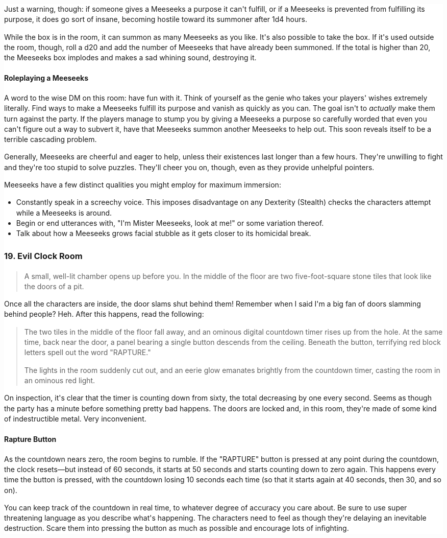 Just a warning, though: if someone gives a Meeseeks a purpose it can't fulfill, or if a Meeseeks is prevented from fulfilling its purpose, it does go sort of insane, becoming hostile toward its summoner after <wc-roll>1d4</wc-roll> hours.

While the box is in the room, it can summon as many Meeseeks as you like. It's also possible to take the box. If it's used outside the room, though, roll a <wc-roll>d20</wc-roll> and add the number of Meeseeks that have already been summoned. If the total is higher than 20, the Meeseeks box implodes and makes a sad whining sound, destroying it.

#### Roleplaying a Meeseeks

A word to the wise DM on this room: have fun with it. Think of yourself as the genie who takes your players' wishes extremely literally. Find ways to make a Meeseeks fulfill its purpose and vanish as quickly as you can. The goal isn't to _actually_ make them turn against the party. If the players manage to stump you by giving a Meeseeks a purpose so carefully worded that even you can't figure out a way to subvert it, have that Meeseeks summon another Meeseeks to help out. This soon reveals itself to be a terrible cascading problem.

Generally, Meeseeks are cheerful and eager to help, unless their existences last longer than a few hours. They're unwilling to fight and they're too stupid to solve puzzles. They'll cheer you on, though, even as they provide unhelpful pointers.

Meeseeks have a few distinct qualities you might employ for maximum immersion:

- Constantly speak in a screechy voice. This imposes disadvantage on any Dexterity (<wc-fetch type="skill">Stealth</wc-fetch>) checks the characters attempt while a Meeseeks is around.
- Begin or end utterances with, "I'm Mister Meeseeks, look at me!" or some variation thereof.
- Talk about how a Meeseeks grows facial stubble as it gets closer to its homicidal break.

### 19. Evil Clock Room

> A small, well-lit chamber opens up before you. In the middle of the floor are two five-foot-square stone tiles that look like the doors of a pit.

Once all the characters are inside, the door slams shut behind them! Remember when I said I'm a big fan of doors slamming behind people? Heh. After this happens, read the following:

> The two tiles in the middle of the floor fall away, and an ominous digital countdown timer rises up from the hole. At the same time, back near the door, a panel bearing a single button descends from the ceiling. Beneath the button, terrifying red block letters spell out the word "RAPTURE."
> 
> The lights in the room suddenly cut out, and an eerie glow emanates brightly from the countdown timer, casting the room in an ominous red light.

On inspection, it's clear that the timer is counting down from sixty, the total decreasing by one every second. Seems as though the party has a minute before something pretty bad happens. The doors are locked and, in this room, they're made of some kind of indestructible metal. Very inconvenient.

#### Rapture Button

As the countdown nears zero, the room begins to rumble. If the "RAPTURE" button is pressed at any point during the countdown, the clock resets—but instead of 60 seconds, it starts at 50 seconds and starts counting down to zero again. This happens every time the button is pressed, with the countdown losing 10 seconds each time (so that it starts again at 40 seconds, then 30, and so on).

You can keep track of the countdown in real time, to whatever degree of accuracy you care about. Be sure to use super threatening language as you describe what's happening. The characters need to feel as though they're delaying an inevitable destruction. Scare them into pressing the button as much as possible and encourage lots of infighting.
